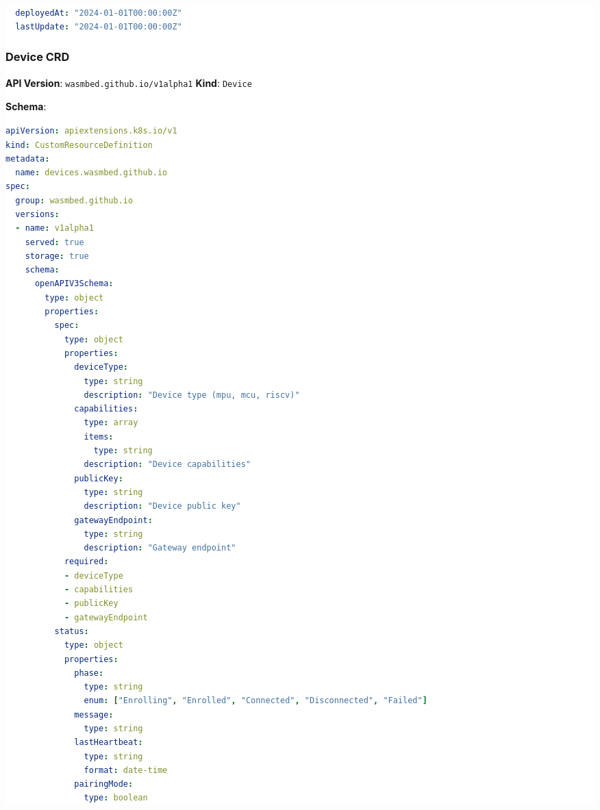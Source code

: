 ```yaml
  deployedAt: "2024-01-01T00:00:00Z"
  lastUpdate: "2024-01-01T00:00:00Z"
```

### Device CRD

**API Version**: `wasmbed.github.io/v1alpha1`
**Kind**: `Device`

**Schema**:
```yaml
apiVersion: apiextensions.k8s.io/v1
kind: CustomResourceDefinition
metadata:
  name: devices.wasmbed.github.io
spec:
  group: wasmbed.github.io
  versions:
  - name: v1alpha1
    served: true
    storage: true
    schema:
      openAPIV3Schema:
        type: object
        properties:
          spec:
            type: object
            properties:
              deviceType:
                type: string
                description: "Device type (mpu, mcu, riscv)"
              capabilities:
                type: array
                items:
                  type: string
                description: "Device capabilities"
              publicKey:
                type: string
                description: "Device public key"
              gatewayEndpoint:
                type: string
                description: "Gateway endpoint"
            required:
            - deviceType
            - capabilities
            - publicKey
            - gatewayEndpoint
          status:
            type: object
            properties:
              phase:
                type: string
                enum: ["Enrolling", "Enrolled", "Connected", "Disconnected", "Failed"]
              message:
                type: string
              lastHeartbeat:
                type: string
                format: date-time
              pairingMode:
                type: boolean
```
